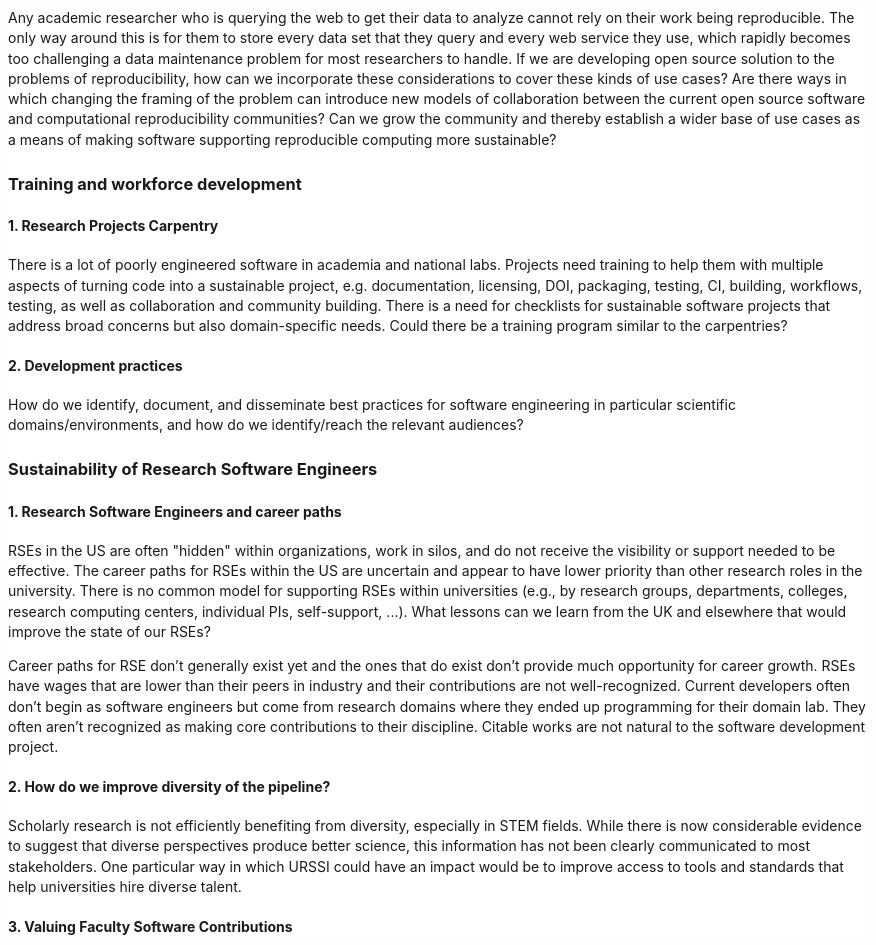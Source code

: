 Any academic researcher who is querying the web to get their data to analyze cannot rely on their work being reproducible. The only way around this is for them to store every data set that they query and every web service they use, which rapidly becomes too challenging a data maintenance problem for most researchers to handle. If we are developing open source solution to the problems of reproducibility, how can we incorporate these considerations to cover these kinds of use cases? Are there ways in which changing the framing of the problem can introduce new models of collaboration between the current open source software and computational reproducibility communities? Can we grow the community and thereby establish a wider base of use cases as a means of making software supporting reproducible computing more sustainable?

### **Training and workforce development**

#### **1. Research Projects Carpentry**

There is a lot of poorly engineered software in academia and national labs. Projects need training to help them with multiple aspects of turning code into a sustainable project, e.g. documentation, licensing, DOI, packaging, testing, CI, building, workflows, testing, as well as collaboration and community building. There is a need for checklists for sustainable software projects that address broad concerns but also domain-specific needs. Could there be a training program similar to the carpentries?

#### **2. Development practices**

How do we identify, document, and disseminate best practices for software engineering in particular scientific domains/environments, and how do we identify/reach the relevant audiences?

### **Sustainability of Research Software Engineers**

#### **1. Research Software Engineers and career paths**

RSEs in the US are often "hidden" within organizations, work in silos, and do not receive the visibility or support needed to be effective. The career paths for RSEs within the US are uncertain and appear to have lower priority than other research roles in the university. There is no common model for supporting RSEs within universities (e.g., by research groups, departments, colleges, research computing centers, individual PIs, self-support, ...). What lessons can we learn from the UK and elsewhere that would improve the state of our RSEs?

Career paths for RSE don’t generally exist yet and the ones that do exist don’t provide much opportunity for career growth. RSEs have wages that are lower than their peers in industry and their contributions are not well-recognized. Current developers often don’t begin as software engineers but come from research domains where they ended up programming for their domain lab. They often aren’t recognized as making core contributions to their discipline. Citable works are not natural to the software development project.

#### **2. How do we improve diversity of the pipeline?**

Scholarly research is not efficiently benefiting from diversity, especially in STEM fields. While there is now considerable evidence to suggest that diverse perspectives produce better science, this information has not been clearly communicated to most stakeholders. One particular way in which URSSI could have an impact would be to improve access to tools and standards that help universities hire diverse talent.

#### **3. Valuing Faculty Software Contributions**
